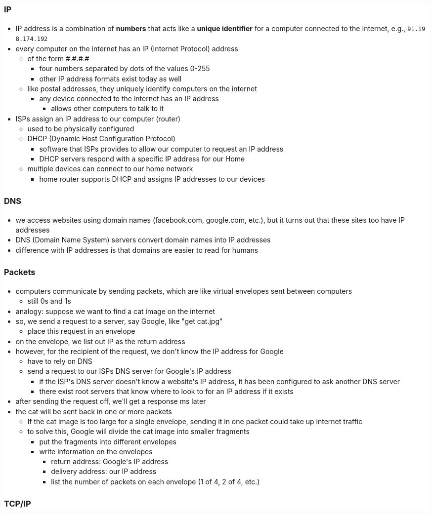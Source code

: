 ### IP

- IP address is a combination of **numbers** that acts like a **unique identifier** for a computer connected to the Internet, e.g., `91.198.174.192`
- every computer on the internet has an IP (Internet Protocol) address
  - of the form #.#.#.#
    - four numbers separated by dots of the values 0-255
    - other IP address formats exist today as well
  - like postal addresses, they uniquely identify computers on the internet
    - any device connected to the internet has an IP address
      - allows other computers to talk to it
- ISPs assign an IP address to our computer (router)
  - used to be physically configured
  - DHCP (Dynamic Host Configuration Protocol)
    - software that ISPs provides to allow our computer to request an IP address
    - DHCP servers respond with a specific IP address for our Home
  - multiple devices can connect to our home network
    - home router supports DHCP and assigns IP addresses to our devices

### DNS

- we access websites using domain names (facebook.com, google.com, etc.), but it turns out that these sites too have IP addresses
- DNS (Domain Name System) servers convert domain names into IP addresses
- difference with IP addresses is that domains are easier to read for humans

### Packets

- computers communicate by sending packets, which are like virtual envelopes sent between computers
  - still 0s and 1s
- analogy: suppose we want to find a cat image on the internet
- so, we send a request to a server, say Google, like "get cat.jpg"
  - place this request in an envelope
- on the envelope, we list out IP as the return address
- however, for the recipient of the request, we don't know the IP address for Google
  - have to rely on DNS
  - send a request to our ISPs DNS server for Google's IP address
    - if the ISP's DNS server doesn't know a website's IP address, it has been configured to ask another DNS server
    - there exist root servers that know where to look to for an IP address if it exists
- after sending the request off, we'll get a response ms later
- the cat will be sent back in one or more packets
  - If the cat image is too large for a single envelope, sending it in one packet could take up internet traffic
  - to solve this, Google will divide the cat image into smaller fragments
    - put the fragments into different envelopes
    - write information on the envelopes
      - return address: Google's IP address
      - delivery address: our IP address
      - list the number of packets on each envelope (1 of 4, 2 of 4, etc.)

### TCP/IP
